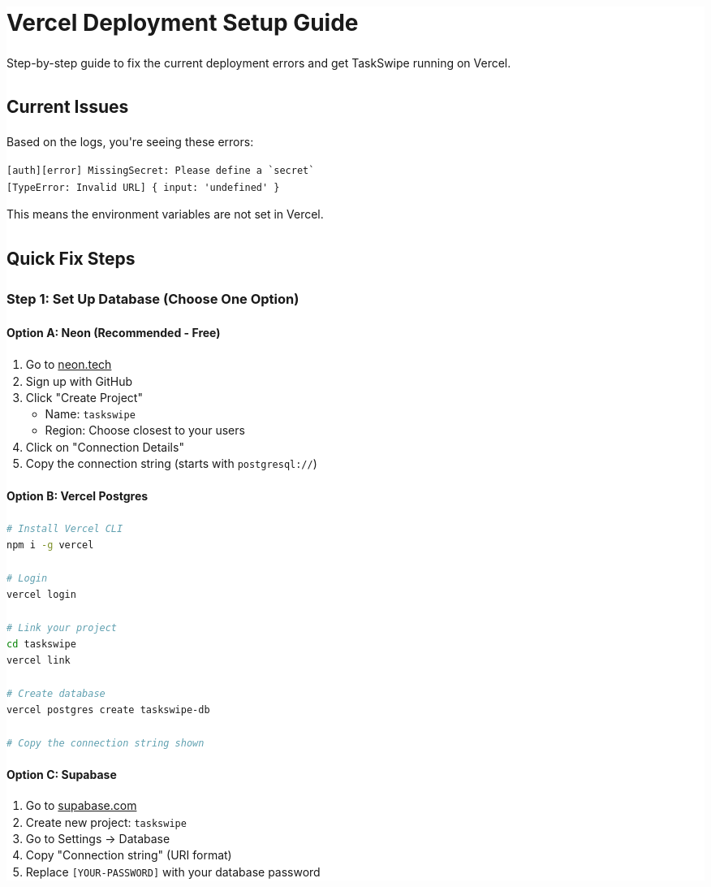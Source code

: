 # Vercel Deployment Setup Guide

Step-by-step guide to fix the current deployment errors and get TaskSwipe running on Vercel.

## Current Issues

Based on the logs, you're seeing these errors:
```
[auth][error] MissingSecret: Please define a `secret`
[TypeError: Invalid URL] { input: 'undefined' }
```

This means the environment variables are not set in Vercel.

## Quick Fix Steps

### Step 1: Set Up Database (Choose One Option)

#### Option A: Neon (Recommended - Free)

1. Go to [neon.tech](https://neon.tech)
2. Sign up with GitHub
3. Click "Create Project"
   - Name: `taskswipe`
   - Region: Choose closest to your users
4. Click on "Connection Details"
5. Copy the connection string (starts with `postgresql://`)

#### Option B: Vercel Postgres

```bash
# Install Vercel CLI
npm i -g vercel

# Login
vercel login

# Link your project
cd taskswipe
vercel link

# Create database
vercel postgres create taskswipe-db

# Copy the connection string shown
```

#### Option C: Supabase

1. Go to [supabase.com](https://supabase.com)
2. Create new project: `taskswipe`
3. Go to Settings → Database
4. Copy "Connection string" (URI format)
5. Replace `[YOUR-PASSWORD]` with your database password
